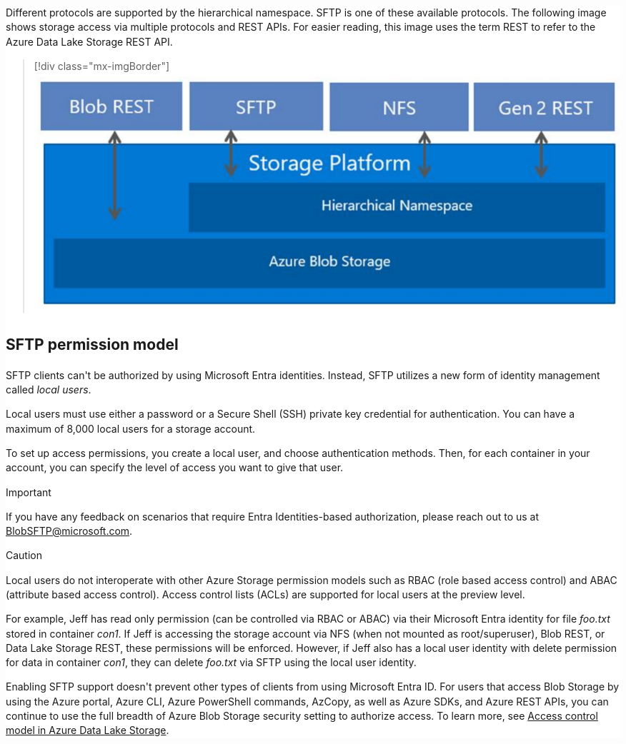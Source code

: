 Different protocols are supported by the hierarchical namespace. SFTP is one of these available protocols. The following image shows storage access via multiple protocols and REST APIs. For easier reading, this image uses the term REST to refer to the Azure Data Lake Storage REST API.

> [!div class="mx-imgBorder"]
> ![hierarchical namespace](./media/secure-file-transfer-protocol-support/hierarchical-namespace-and-sftp-support.png)

## SFTP permission model

SFTP clients can't be authorized by using Microsoft Entra identities. Instead, SFTP utilizes a new form of identity management called _local users_.

Local users must use either a password or a Secure Shell (SSH) private key credential for authentication. You can have a maximum of 8,000 local users for a storage account.

To set up access permissions, you create a local user, and choose authentication methods. Then, for each container in your account, you can specify the level of access you want to give that user.

> [!IMPORTANT]
> If you have any feedback on scenarios that require Entra Identities-based authorization, please reach out to us at BlobSFTP@microsoft.com.
>

> [!CAUTION]
> Local users do not interoperate with other Azure Storage permission models such as RBAC (role based access control) and ABAC (attribute based access control). Access control lists (ACLs) are supported for local users at the preview level.
>
> For example, Jeff has read only permission (can be controlled via RBAC or ABAC) via their Microsoft Entra identity for file _foo.txt_ stored in container _con1_. If Jeff is accessing the storage account via NFS (when not mounted as root/superuser), Blob REST, or Data Lake Storage REST, these permissions will be enforced. However, if Jeff also has a local user identity with delete permission for data in container _con1_, they can delete _foo.txt_ via SFTP using the local user identity.

Enabling SFTP support doesn't prevent other types of clients from using Microsoft Entra ID. For users that access Blob Storage by using the Azure portal, Azure CLI, Azure PowerShell commands, AzCopy, as well as Azure SDKs, and Azure REST APIs, you can continue to use the full breadth of Azure Blob Storage security setting to authorize access. To learn more, see [Access control model in Azure Data Lake Storage](data-lake-storage-access-control-model.md).
